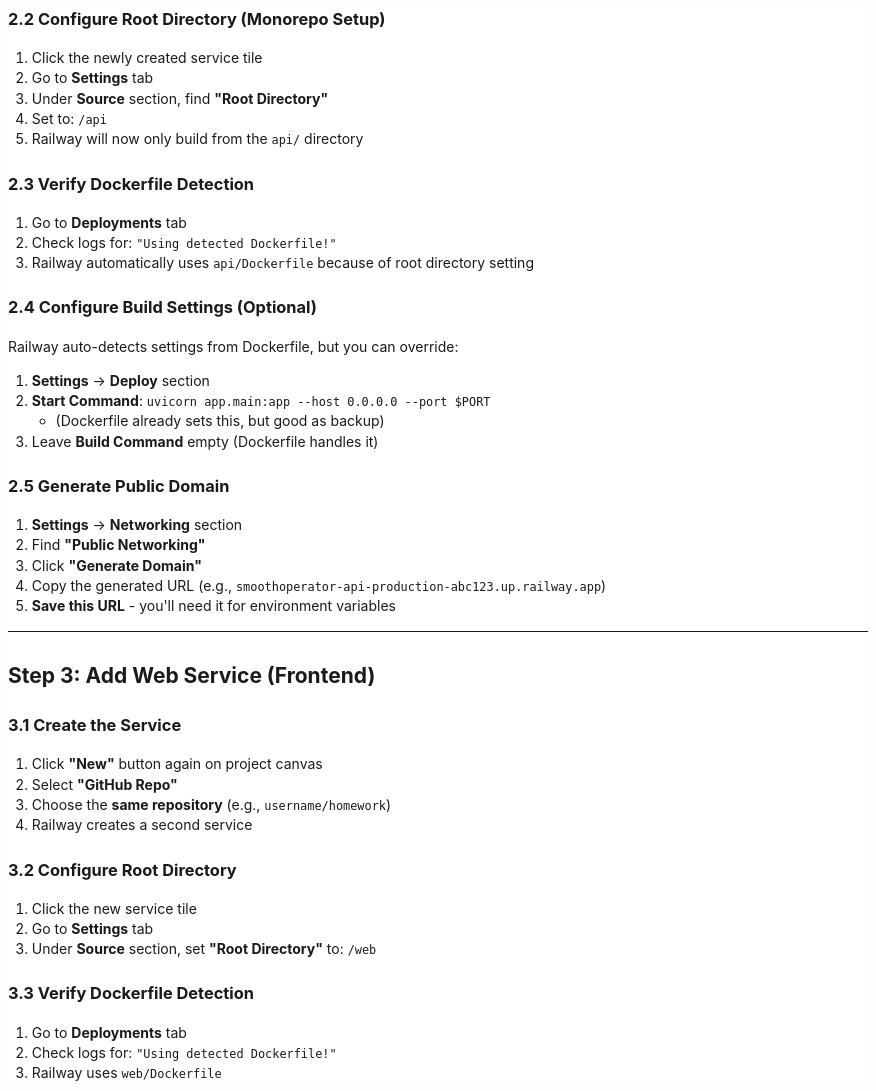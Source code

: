 ### 2.2 Configure Root Directory (Monorepo Setup)

1. Click the newly created service tile
2. Go to **Settings** tab
3. Under **Source** section, find **"Root Directory"**
4. Set to: `/api`
5. Railway will now only build from the `api/` directory

### 2.3 Verify Dockerfile Detection

1. Go to **Deployments** tab
2. Check logs for: `"Using detected Dockerfile!"`
3. Railway automatically uses `api/Dockerfile` because of root directory setting

### 2.4 Configure Build Settings (Optional)

Railway auto-detects settings from Dockerfile, but you can override:

1. **Settings** → **Deploy** section
2. **Start Command**: `uvicorn app.main:app --host 0.0.0.0 --port $PORT`
   - (Dockerfile already sets this, but good as backup)
3. Leave **Build Command** empty (Dockerfile handles it)

### 2.5 Generate Public Domain

1. **Settings** → **Networking** section
2. Find **"Public Networking"**
3. Click **"Generate Domain"**
4. Copy the generated URL (e.g., `smoothoperator-api-production-abc123.up.railway.app`)
5. **Save this URL** - you'll need it for environment variables

---

## Step 3: Add Web Service (Frontend)

### 3.1 Create the Service

1. Click **"New"** button again on project canvas
2. Select **"GitHub Repo"**
3. Choose the **same repository** (e.g., `username/homework`)
4. Railway creates a second service

### 3.2 Configure Root Directory

1. Click the new service tile
2. Go to **Settings** tab
3. Under **Source** section, set **"Root Directory"** to: `/web`

### 3.3 Verify Dockerfile Detection

1. Go to **Deployments** tab
2. Check logs for: `"Using detected Dockerfile!"`
3. Railway uses `web/Dockerfile`
